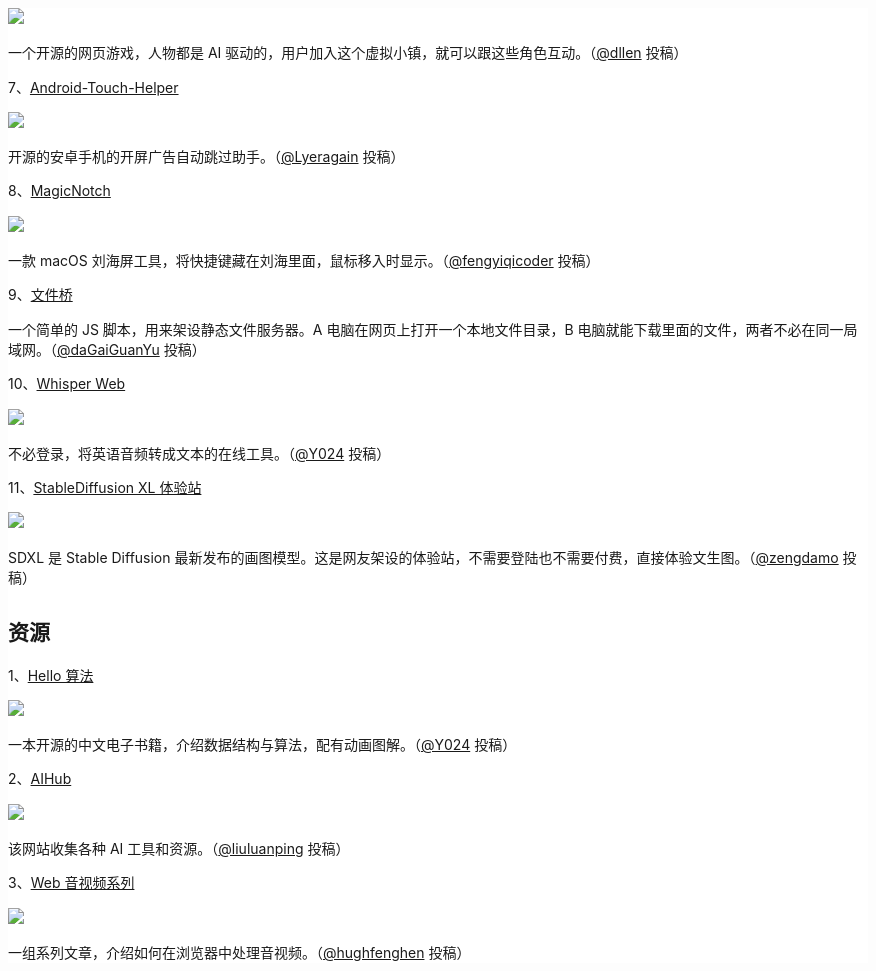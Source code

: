 ![](https://cdn.beekka.com/blogimg/asset/202309/bg2023090401.webp)

一个开源的网页游戏，人物都是 AI 驱动的，用户加入这个虚拟小镇，就可以跟这些角色互动。（[@dllen](https://github.com/ruanyf/weekly/issues/3442) 投稿）

7、[Android-Touch-Helper](https://github.com/zfdang/Android-Touch-Helper)

![](https://cdn.beekka.com/blogimg/asset/202309/bg2023090403.webp)

开源的安卓手机的开屏广告自动跳过助手。（[@Lyeragain](https://github.com/ruanyf/weekly/issues/3402#issuecomment-1704958856) 投稿）

8、[MagicNotch](https://apps.apple.com/cn/app/magicnotch-elegant-shortcut/id6447055708?mt=12)

![](https://cdn.beekka.com/blogimg/asset/202309/bg2023090404.webp)

一款 macOS 刘海屏工具，将快捷键藏在刘海里面，鼠标移入时显示。（[@fengyiqicoder](https://github.com/ruanyf/weekly/issues/3445) 投稿）

9、[文件桥](https://github.com/ppz-pro/file-bridge)

一个简单的 JS 脚本，用来架设静态文件服务器。A 电脑在网页上打开一个本地文件目录，B 电脑就能下载里面的文件，两者不必在同一局域网。（[@daGaiGuanYu](https://github.com/ruanyf/weekly/issues/3449) 投稿）

10、[Whisper Web](https://huggingface.co/spaces/Xenova/whisper-web)

![](https://cdn.beekka.com/blogimg/asset/202309/bg2023090709.webp)

不必登录，将英语音频转成文本的在线工具。（[@Y024](https://github.com/ruanyf/weekly/issues/3457) 投稿）

11、[StableDiffusion XL 体验站](https://www.stablediffusionai.ai/)

![](https://cdn.beekka.com/blogimg/asset/202309/bg2023090708.webp)

SDXL 是 Stable Diffusion 最新发布的画图模型。这是网友架设的体验站，不需要登陆也不需要付费，直接体验文生图。（[@zengdamo](https://github.com/ruanyf/weekly/issues/3455) 投稿）

## 资源

1、[Hello 算法](https://github.com/krahets/hello-algo)

![](https://cdn.beekka.com/blogimg/asset/202309/bg2023090110.webp)

一本开源的中文电子书籍，介绍数据结构与算法，配有动画图解。（[@Y024](https://github.com/ruanyf/weekly/issues/3430) 投稿）

2、[AIHub](https://www.aihub.cn/)

![](https://cdn.beekka.com/blogimg/asset/202309/bg2023090108.webp)

该网站收集各种 AI 工具和资源。（[@liuluanping](https://github.com/ruanyf/weekly/issues/3427) 投稿）

3、[Web 音视频系列](https://hughfenghen.github.io/tag/WebAV/)

![](https://cdn.beekka.com/blogimg/asset/202309/bg2023090112.webp)

一组系列文章，介绍如何在浏览器中处理音视频。（[@hughfenghen](https://github.com/ruanyf/weekly/issues/3434) 投稿）

